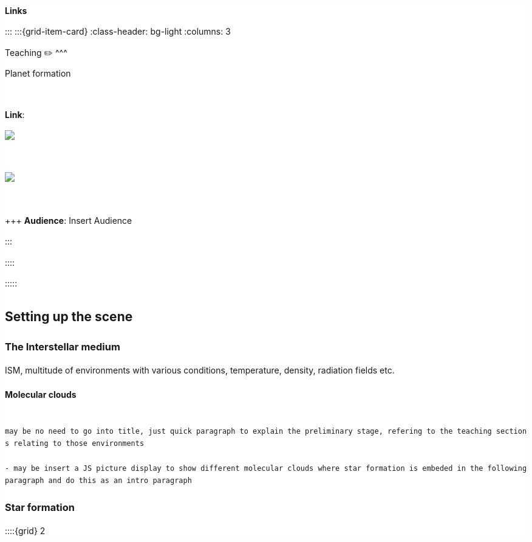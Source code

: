 **Links**

:::
:::{grid-item-card}
:class-header: bg-light
:columns: 3

Teaching ✏️
^^^

<p class="emphase">Planet formation</p>


<br>

**Link**: 


[<img src="https://img.shields.io/badge/Teaching-Bitesize/Astronomy/Planet_formation_bottom-top.svg?logo=data:Docs/SFP-logo.png">](https://deugz.github.io/nb-teaching/_build/html/Bitesize/Astronomy/Planet_formation_bottom-top/Planet_formation_bottom-top.html) 

<br>

[<img src="https://img.shields.io/badge/Teaching-Bitesize/Astronomy/Planet_formation_top-bottom.svg?logo=data:Docs/SFP-logo.png">](https://deugz.github.io/nb-teaching/_build/html/Bitesize/Astronomy/Planet_formation_top-bottom/Planet_formation_top-bottom.html) 

<br>

+++
**Audience**: <span class="hovertext" data-hover=""> Insert Audience</span>

:::

::::

:::::

## Setting up the scene

### The Interstellar medium

ISM, multitude of environments with various conditions, temperature, density, radiation fields etc.

#### Molecular clouds

```{note}

may be no need to go into title, just quick paragraph to explain the preliminary stage, refering to the teaching sections relating to those environments

- may be insert a JS picture display to show different molecular clouds where star formation is embeded in the following paragraph and do this as an intro paragraph

```

### Star formation


::::{grid} 2 
